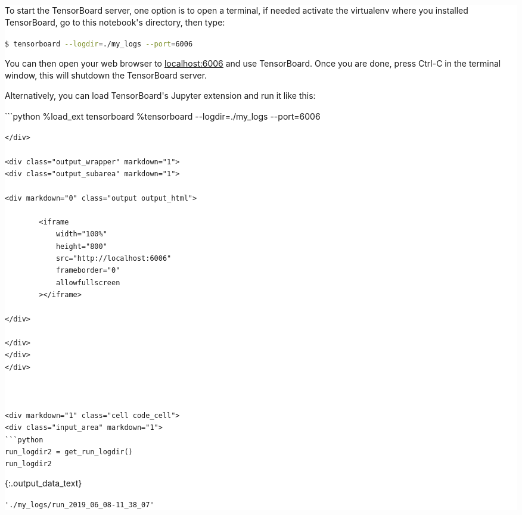 

To start the TensorBoard server, one option is to open a terminal, if needed activate the virtualenv where you installed TensorBoard, go to this notebook's directory, then type:

```bash
$ tensorboard --logdir=./my_logs --port=6006
```

You can then open your web browser to [localhost:6006](http://localhost:6006) and use TensorBoard. Once you are done, press Ctrl-C in the terminal window, this will shutdown the TensorBoard server.

Alternatively, you can load TensorBoard's Jupyter extension and run it like this:



<div markdown="1" class="cell code_cell">
<div class="input_area" markdown="1">
```python
%load_ext tensorboard
%tensorboard --logdir=./my_logs --port=6006

```
</div>

<div class="output_wrapper" markdown="1">
<div class="output_subarea" markdown="1">

<div markdown="0" class="output output_html">

        <iframe
            width="100%"
            height="800"
            src="http://localhost:6006"
            frameborder="0"
            allowfullscreen
        ></iframe>
        
</div>

</div>
</div>
</div>



<div markdown="1" class="cell code_cell">
<div class="input_area" markdown="1">
```python
run_logdir2 = get_run_logdir()
run_logdir2

```
</div>

<div class="output_wrapper" markdown="1">
<div class="output_subarea" markdown="1">


{:.output_data_text}
```
'./my_logs/run_2019_06_08-11_38_07'
```
